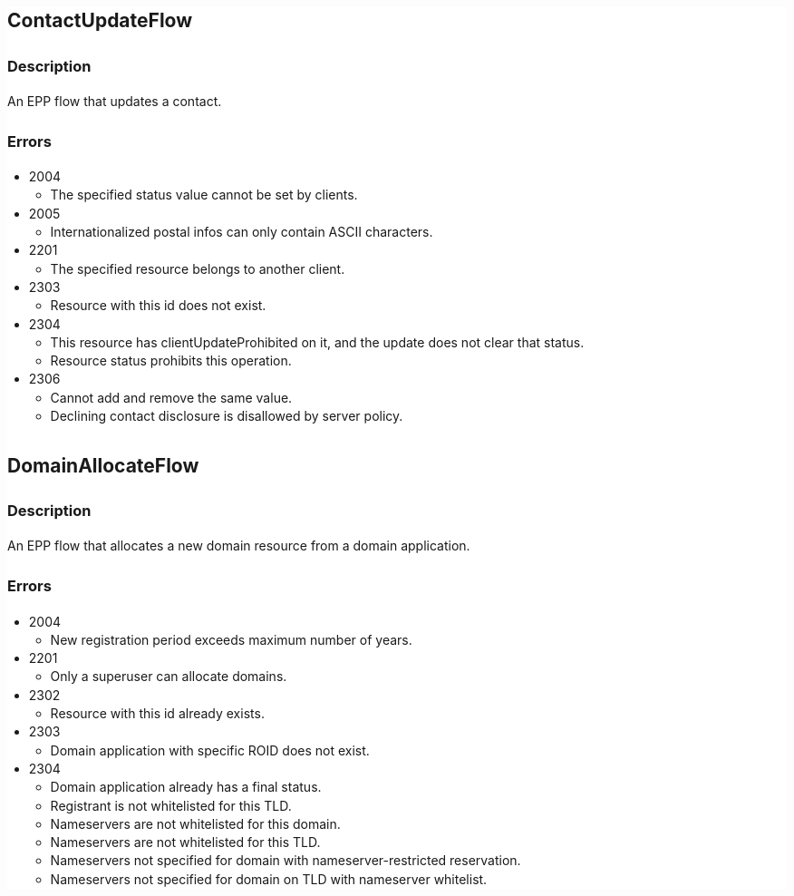 ## ContactUpdateFlow

### Description

An EPP flow that updates a contact.


### Errors

*   2004
    *   The specified status value cannot be set by clients.
*   2005
    *   Internationalized postal infos can only contain ASCII characters.
*   2201
    *   The specified resource belongs to another client.
*   2303
    *   Resource with this id does not exist.
*   2304
    *   This resource has clientUpdateProhibited on it, and the update does not
        clear that status.
    *   Resource status prohibits this operation.
*   2306
    *   Cannot add and remove the same value.
    *   Declining contact disclosure is disallowed by server policy.

## DomainAllocateFlow

### Description

An EPP flow that allocates a new domain resource from a domain application.


### Errors

*   2004
    *   New registration period exceeds maximum number of years.
*   2201
    *   Only a superuser can allocate domains.
*   2302
    *   Resource with this id already exists.
*   2303
    *   Domain application with specific ROID does not exist.
*   2304
    *   Domain application already has a final status.
    *   Registrant is not whitelisted for this TLD.
    *   Nameservers are not whitelisted for this domain.
    *   Nameservers are not whitelisted for this TLD.
    *   Nameservers not specified for domain with nameserver-restricted
        reservation.
    *   Nameservers not specified for domain on TLD with nameserver whitelist.
